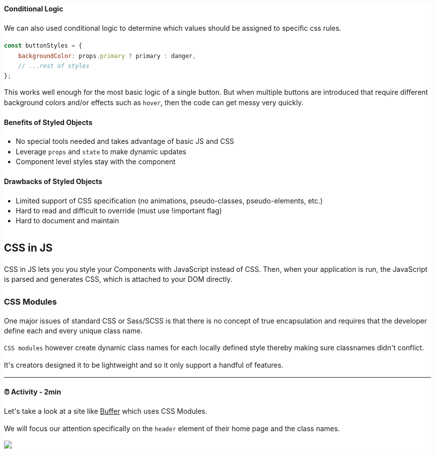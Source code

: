 #### Conditional Logic

We can also used conditional logic to determine which values should be assigned to specific css rules.

```js
const buttonStyles = {
	backgroundColor: props.primary ? primary : danger,
	// ...rest of styles
};
```

This works well enough for the most basic logic of a single button. But when multiple buttons are introduced that require different background colors and/or effects such as `hover`, then the code can get messy very quickly.

#### Benefits of Styled Objects

- No special tools needed and takes advantage of basic JS and CSS
- Leverage `props` and `state` to make dynamic updates
- Component level styles stay with the component

#### Drawbacks of Styled Objects

- Limited support of CSS specification (no animations, pseudo-classes, pseudo-elements, etc.)
- Hard to read and difficult to override (must use !important flag)
- Hard to document and maintain

## CSS in JS

CSS in JS lets you you style your Components with JavaScript instead of CSS. Then, when your application is run, the JavaScript is parsed and generates CSS, which is attached to your DOM directly.

### CSS Modules

One major issues of standard CSS or Sass/SCSS is that there is no concept of true encapsulation and requires that the developer define each and every unique class name.

`CSS modules` however create dynamic class names for each locally defined style thereby making sure classnames didn't conflict.

It's creators designed it to be lightweight and so it only support a handful of features.

<hr>

#### <g-emoji class="g-emoji" alias="alarm_clock" fallback-src="https://github.githubassets.com/images/icons/emoji/unicode/23f0.png">⏰</g-emoji> Activity - 2min

Let's take a look at a site like [Buffer](https://buffer.com/) which uses CSS Modules.

We will focus our attention specifically on the `header` element of their home page and the class names.

<img src="https://i.imgur.com/W19mc86.png" width=500/>
